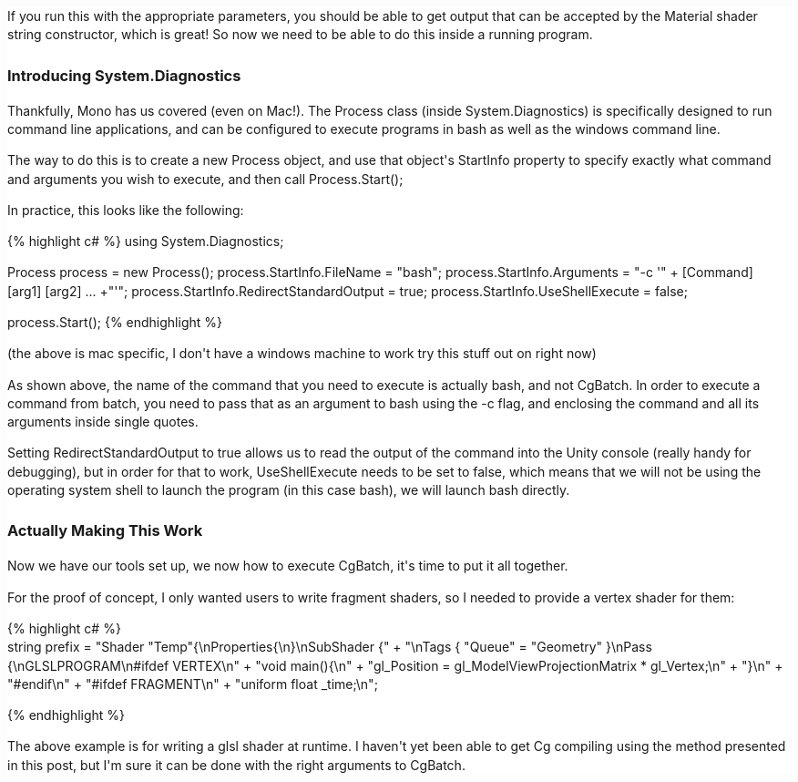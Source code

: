 If you run this with the appropriate parameters, you should be able to get output that can be accepted by the Material shader string constructor, which is great! So now we need to be able to do this inside a running program. 

<h3>Introducing System.Diagnostics</h3>

Thankfully, Mono has us covered (even on Mac!). The Process class (inside System.Diagnostics) is specifically designed to run command line applications, and can be configured to execute programs in bash as well as the windows command line. 

The way to do this is to create a new Process object, and use that object's StartInfo property to specify exactly what command and arguments you wish to execute, and then call Process.Start();

In practice, this looks like the following: 

{% highlight c# %}
using System.Diagnostics;
	
Process process = new Process();
process.StartInfo.FileName = "bash";
process.StartInfo.Arguments = "-c '" + [Command] [arg1] [arg2] ... +"'";
process.StartInfo.RedirectStandardOutput = true;
process.StartInfo.UseShellExecute = false;

process.Start();
{% endhighlight %}

(the above is mac specific, I don't have a windows machine to work try this stuff out on right now)

As shown above, the name of the command that you need to execute is actually bash, and not CgBatch. In order to execute a command from batch, you need to pass that as an argument to bash using the -c flag, and enclosing the command and all its arguments inside single quotes. 

Setting RedirectStandardOutput to true allows us to read the output of the command into the Unity console (really handy for debugging), but in order for that to work, UseShellExecute needs to be set to false, which means that we will not be using the operating system shell to launch the program (in this case bash), we will launch bash directly.

<h3>Actually Making This Work</h3>

Now we have our tools set up, we now how to execute CgBatch, it's time to put it all together. 

For the proof of concept, I only wanted users to write fragment shaders, so I needed to provide a vertex shader for them:

{% highlight c# %}	
string prefix = "Shader \"Temp\"{\nProperties{\n}\nSubShader {" +
	"\nTags { \"Queue\" = \"Geometry\" }\nPass {\nGLSLPROGRAM\n#ifdef VERTEX\n" +
	"void main(){\n" +
	"gl_Position = gl_ModelViewProjectionMatrix * gl_Vertex;\n" +
	"}\n" +
	"#endif\n" +
	"#ifdef FRAGMENT\n" +
	"uniform float _time;\n";
			
{% endhighlight %}

The above example is for writing a glsl shader at runtime. I haven't yet been able to get Cg compiling using the method presented in this post, but I'm sure it can be done with the right arguments to CgBatch.
